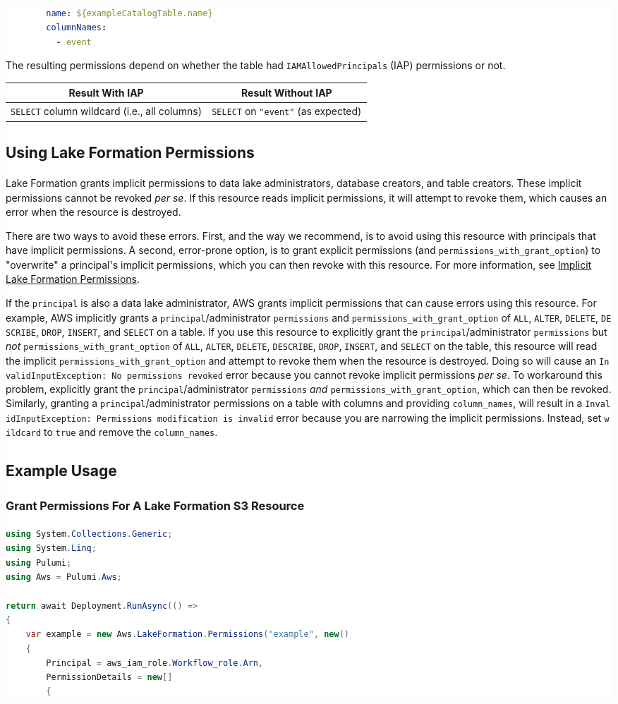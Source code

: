 ```yaml
        name: ${exampleCatalogTable.name}
        columnNames:
          - event
```

The resulting permissions depend on whether the table had `IAMAllowedPrincipals` (IAP) permissions or not.

| Result With IAP | Result Without IAP |
| ---- | ---- |
| `SELECT` column wildcard (i.e., all columns) | `SELECT` on `"event"` (as expected) |

## Using Lake Formation Permissions

Lake Formation grants implicit permissions to data lake administrators, database creators, and table creators. These implicit permissions cannot be revoked _per se_. If this resource reads implicit permissions, it will attempt to revoke them, which causes an error when the resource is destroyed.

There are two ways to avoid these errors. First, and the way we recommend, is to avoid using this resource with principals that have implicit permissions. A second, error-prone option, is to grant explicit permissions (and `permissions_with_grant_option`) to "overwrite" a principal's implicit permissions, which you can then revoke with this resource. For more information, see [Implicit Lake Formation Permissions](https://docs.aws.amazon.com/lake-formation/latest/dg/implicit-permissions.html).

If the `principal` is also a data lake administrator, AWS grants implicit permissions that can cause errors using this resource. For example, AWS implicitly grants a `principal`/administrator `permissions` and `permissions_with_grant_option` of `ALL`, `ALTER`, `DELETE`, `DESCRIBE`, `DROP`, `INSERT`, and `SELECT` on a table. If you use this resource to explicitly grant the `principal`/administrator `permissions` but _not_ `permissions_with_grant_option` of `ALL`, `ALTER`, `DELETE`, `DESCRIBE`, `DROP`, `INSERT`, and `SELECT` on the table, this resource will read the implicit `permissions_with_grant_option` and attempt to revoke them when the resource is destroyed. Doing so will cause an `InvalidInputException: No permissions revoked` error because you cannot revoke implicit permissions _per se_. To workaround this problem, explicitly grant the `principal`/administrator `permissions` _and_ `permissions_with_grant_option`, which can then be revoked. Similarly, granting a `principal`/administrator permissions on a table with columns and providing `column_names`, will result in a `InvalidInputException: Permissions modification is invalid` error because you are narrowing the implicit permissions. Instead, set `wildcard` to `true` and remove the `column_names`.


<div><pulumi-examples>

## Example Usage

<div><pulumi-chooser type="language" options="typescript,python,go,csharp,java,yaml"></pulumi-chooser></div>


### Grant Permissions For A Lake Formation S3 Resource


<div>
<pulumi-choosable type="language" values="csharp">

```csharp
using System.Collections.Generic;
using System.Linq;
using Pulumi;
using Aws = Pulumi.Aws;

return await Deployment.RunAsync(() => 
{
    var example = new Aws.LakeFormation.Permissions("example", new()
    {
        Principal = aws_iam_role.Workflow_role.Arn,
        PermissionDetails = new[]
        {
```